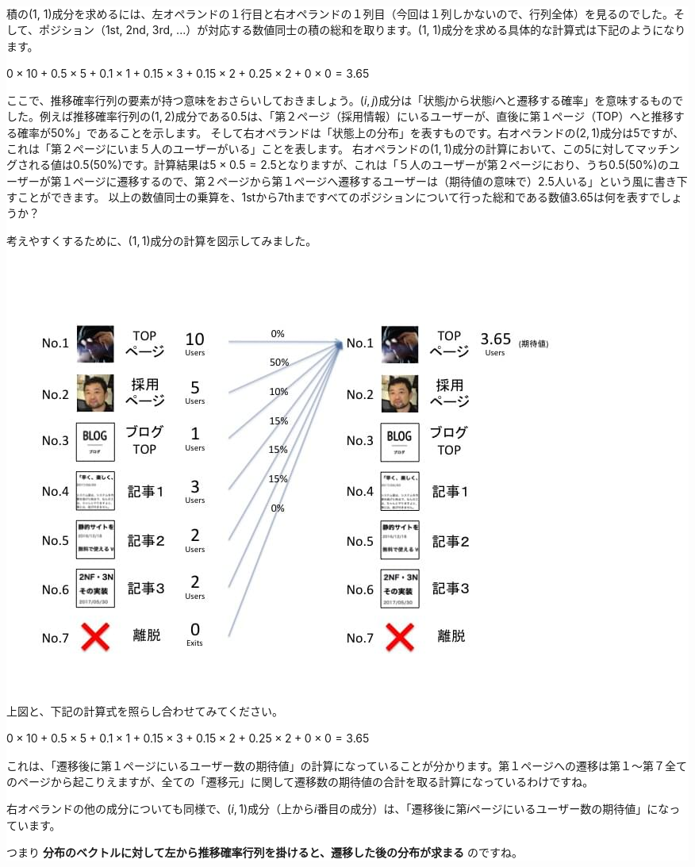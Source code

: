 積の(1, 1)成分を求めるには、左オペランドの１行目と右オペランドの１列目（今回は１列しかないので、行列全体）を見るのでした。そして、ポジション（1st, 2nd, 3rd, ...）が対応する数値同士の積の総和を取ります。(1, 1)成分を求める具体的な計算式は下記のようになります。

$0 \times 10 + 0.5 \times 5 + 0.1 \times 1 + 0.15 \times 3 + 0.15 \times 2 + 0.25 \times 2 + 0 \times 0 = 3.65$

ここで、推移確率行列の要素が持つ意味をおさらいしておきましょう。$(i, j)$成分は「状態$j$から状態$i$へと遷移する確率」を意味するものでした。例えば推移確率行列の$(1, 2)$成分である$0.5$は、「第２ページ（採用情報）にいるユーザーが、直後に第１ページ（TOP）へと推移する確率が50%」であることを示します。
そして右オペランドは「状態上の分布」を表すものです。右オペランドの$(2, 1)$成分は$5$ですが、これは「第２ページにいま５人のユーザーがいる」ことを表します。
右オペランドの$(1, 1)$成分の計算において、この$5$に対してマッチングされる値は$0.5$(50%)です。計算結果は$5 \times 0.5 = 2.5$となりますが、これは「５人のユーザーが第２ページにおり、うち0.5(50%)のユーザーが第１ページに遷移するので、第２ページから第１ページへ遷移するユーザーは（期待値の意味で）2.5人いる」という風に書き下すことができます。
以上の数値同士の乗算を、1stから7thまですべてのポジションについて行った総和である数値$3.65$は何を表すでしょうか？

考えやすくするために、$(1, 1)$成分の計算を図示してみました。

![](/images/blog/chainer/スライド15.jpg)

上図と、下記の計算式を照らし合わせてみてください。

$0 \times 10 + 0.5 \times 5 + 0.1 \times 1 + 0.15 \times 3 + 0.15 \times 2 + 0.25 \times 2 + 0 \times 0 = 3.65$

これは、「遷移後に第１ページにいるユーザー数の期待値」の計算になっていることが分かります。第１ページへの遷移は第１〜第７全てのページから起こりえますが、全ての「遷移元」に関して遷移数の期待値の合計を取る計算になっているわけですね。

右オペランドの他の成分についても同様で、$(i ,1)$成分（上から$i$番目の成分）は、「遷移後に第$i$ページにいるユーザー数の期待値」になっています。

つまり **分布のベクトルに対して左から推移確率行列を掛けると、遷移した後の分布が求まる** のですね。
